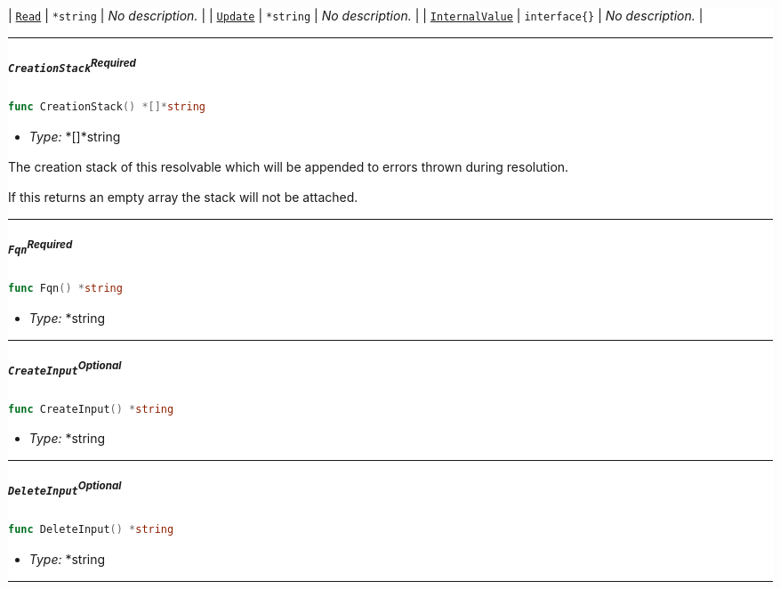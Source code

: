 | <code><a href="#@cdktf/provider-azurerm.functionAppFunction.FunctionAppFunctionTimeoutsOutputReference.property.read">Read</a></code> | <code>*string</code> | *No description.* |
| <code><a href="#@cdktf/provider-azurerm.functionAppFunction.FunctionAppFunctionTimeoutsOutputReference.property.update">Update</a></code> | <code>*string</code> | *No description.* |
| <code><a href="#@cdktf/provider-azurerm.functionAppFunction.FunctionAppFunctionTimeoutsOutputReference.property.internalValue">InternalValue</a></code> | <code>interface{}</code> | *No description.* |

---

##### `CreationStack`<sup>Required</sup> <a name="CreationStack" id="@cdktf/provider-azurerm.functionAppFunction.FunctionAppFunctionTimeoutsOutputReference.property.creationStack"></a>

```go
func CreationStack() *[]*string
```

- *Type:* *[]*string

The creation stack of this resolvable which will be appended to errors thrown during resolution.

If this returns an empty array the stack will not be attached.

---

##### `Fqn`<sup>Required</sup> <a name="Fqn" id="@cdktf/provider-azurerm.functionAppFunction.FunctionAppFunctionTimeoutsOutputReference.property.fqn"></a>

```go
func Fqn() *string
```

- *Type:* *string

---

##### `CreateInput`<sup>Optional</sup> <a name="CreateInput" id="@cdktf/provider-azurerm.functionAppFunction.FunctionAppFunctionTimeoutsOutputReference.property.createInput"></a>

```go
func CreateInput() *string
```

- *Type:* *string

---

##### `DeleteInput`<sup>Optional</sup> <a name="DeleteInput" id="@cdktf/provider-azurerm.functionAppFunction.FunctionAppFunctionTimeoutsOutputReference.property.deleteInput"></a>

```go
func DeleteInput() *string
```

- *Type:* *string

---